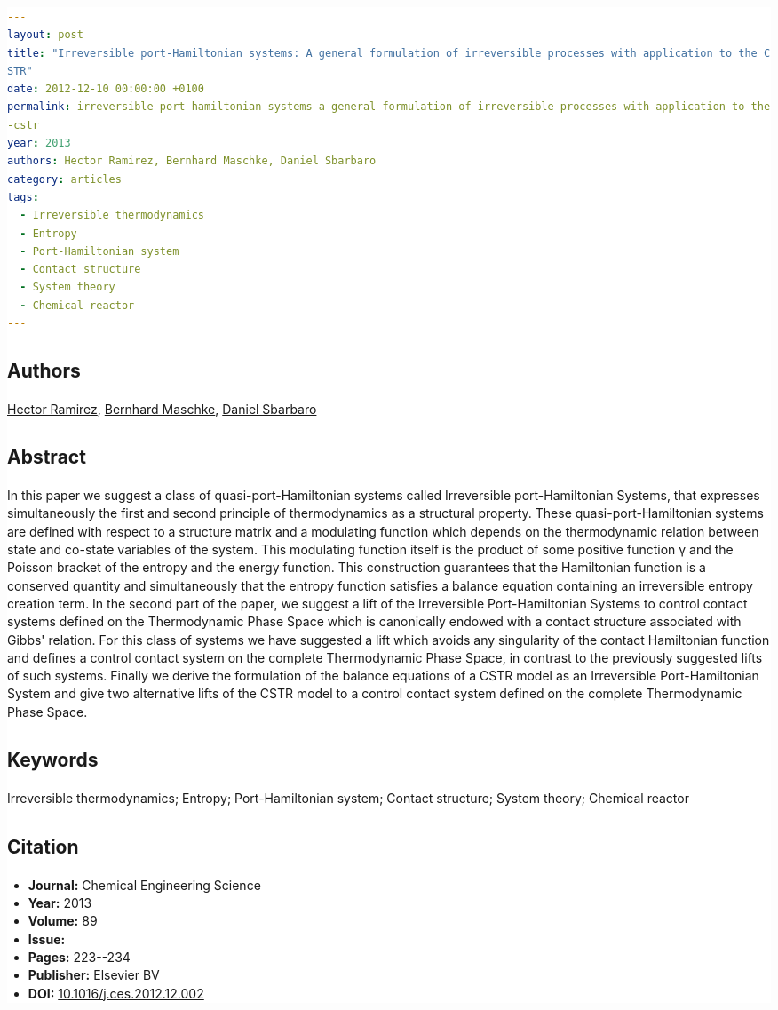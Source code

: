 ```yaml
---
layout: post
title: "Irreversible port-Hamiltonian systems: A general formulation of irreversible processes with application to the CSTR"
date: 2012-12-10 00:00:00 +0100
permalink: irreversible-port-hamiltonian-systems-a-general-formulation-of-irreversible-processes-with-application-to-the-cstr
year: 2013
authors: Hector Ramirez, Bernhard Maschke, Daniel Sbarbaro
category: articles
tags:
  - Irreversible thermodynamics
  - Entropy
  - Port-Hamiltonian system
  - Contact structure
  - System theory
  - Chemical reactor
---
```

 
## Authors
[Hector Ramirez](authors/hector-ramirez), [Bernhard Maschke](authors/bernhard-maschke), [Daniel Sbarbaro](authors/daniel-sbarbaro)
 
## Abstract
In this paper we suggest a class of quasi-port-Hamiltonian systems called Irreversible port-Hamiltonian Systems, that expresses simultaneously the first and second principle of thermodynamics as a structural property. These quasi-port-Hamiltonian systems are defined with respect to a structure matrix and a modulating function which depends on the thermodynamic relation between state and co-state variables of the system. This modulating function itself is the product of some positive function γ and the Poisson bracket of the entropy and the energy function. This construction guarantees that the Hamiltonian function is a conserved quantity and simultaneously that the entropy function satisfies a balance equation containing an irreversible entropy creation term. In the second part of the paper, we suggest a lift of the Irreversible Port-Hamiltonian Systems to control contact systems defined on the Thermodynamic Phase Space which is canonically endowed with a contact structure associated with Gibbs' relation. For this class of systems we have suggested a lift which avoids any singularity of the contact Hamiltonian function and defines a control contact system on the complete Thermodynamic Phase Space, in contrast to the previously suggested lifts of such systems. Finally we derive the formulation of the balance equations of a CSTR model as an Irreversible Port-Hamiltonian System and give two alternative lifts of the CSTR model to a control contact system defined on the complete Thermodynamic Phase Space.
 
## Keywords
Irreversible thermodynamics; Entropy; Port-Hamiltonian system; Contact structure; System theory; Chemical reactor
 
## Citation
- **Journal:** Chemical Engineering Science
- **Year:** 2013
- **Volume:** 89
- **Issue:** 
- **Pages:** 223--234
- **Publisher:** Elsevier BV
- **DOI:** [10.1016/j.ces.2012.12.002](https://doi.org/10.1016/j.ces.2012.12.002)
 